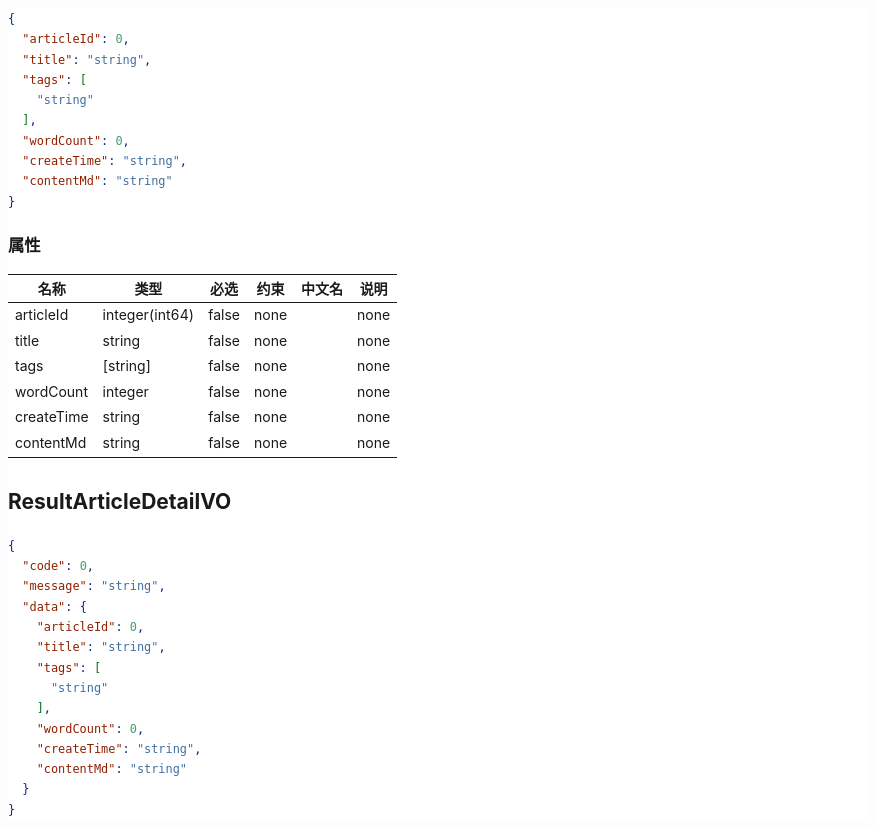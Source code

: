 <a id="schemaarticledetailvo"></a>
<a id="schema_ArticleDetailVO"></a>
<a id="tocSarticledetailvo"></a>
<a id="tocsarticledetailvo"></a>

```json
{
  "articleId": 0,
  "title": "string",
  "tags": [
    "string"
  ],
  "wordCount": 0,
  "createTime": "string",
  "contentMd": "string"
}

```

### 属性

|名称|类型|必选|约束|中文名|说明|
|---|---|---|---|---|---|
|articleId|integer(int64)|false|none||none|
|title|string|false|none||none|
|tags|[string]|false|none||none|
|wordCount|integer|false|none||none|
|createTime|string|false|none||none|
|contentMd|string|false|none||none|

<h2 id="tocS_ResultArticleDetailVO">ResultArticleDetailVO</h2>

<a id="schemaresultarticledetailvo"></a>
<a id="schema_ResultArticleDetailVO"></a>
<a id="tocSresultarticledetailvo"></a>
<a id="tocsresultarticledetailvo"></a>

```json
{
  "code": 0,
  "message": "string",
  "data": {
    "articleId": 0,
    "title": "string",
    "tags": [
      "string"
    ],
    "wordCount": 0,
    "createTime": "string",
    "contentMd": "string"
  }
}

```
